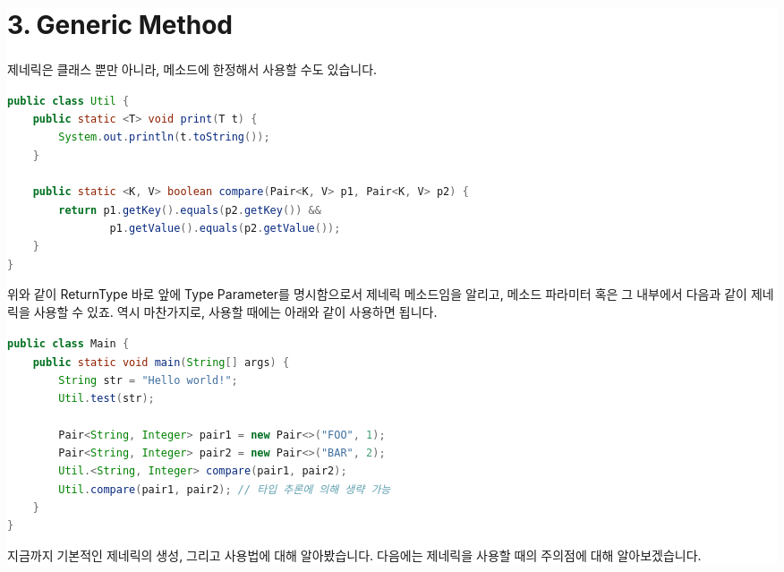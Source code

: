 # 3. Generic Method

제네릭은 클래스 뿐만 아니라, 메소드에 한정해서 사용할 수도 있습니다.

```java
public class Util {
    public static <T> void print(T t) {
        System.out.println(t.toString());
    }

    public static <K, V> boolean compare(Pair<K, V> p1, Pair<K, V> p2) {
        return p1.getKey().equals(p2.getKey()) &&
                p1.getValue().equals(p2.getValue());
    }
}
```

위와 같이 ReturnType 바로 앞에 Type Parameter를 명시함으로서 제네릭 메소드임을 알리고, 메소드 파라미터 혹은 그 내부에서 다음과 같이 제네릭을 사용할 수 있죠. 역시 마찬가지로, 사용할 때에는 아래와 같이 사용하면 됩니다.

```java
public class Main {
    public static void main(String[] args) {
        String str = "Hello world!";
        Util.test(str);
        
        Pair<String, Integer> pair1 = new Pair<>("FOO", 1);
        Pair<String, Integer> pair2 = new Pair<>("BAR", 2);
        Util.<String, Integer> compare(pair1, pair2);
        Util.compare(pair1, pair2); // 타입 추론에 의해 생략 가능
    }
}
```

지금까지 기본적인 제네릭의 생성, 그리고 사용법에 대해 알아봤습니다. 다음에는 제네릭을 사용할 때의 주의점에 대해 알아보겠습니다.


